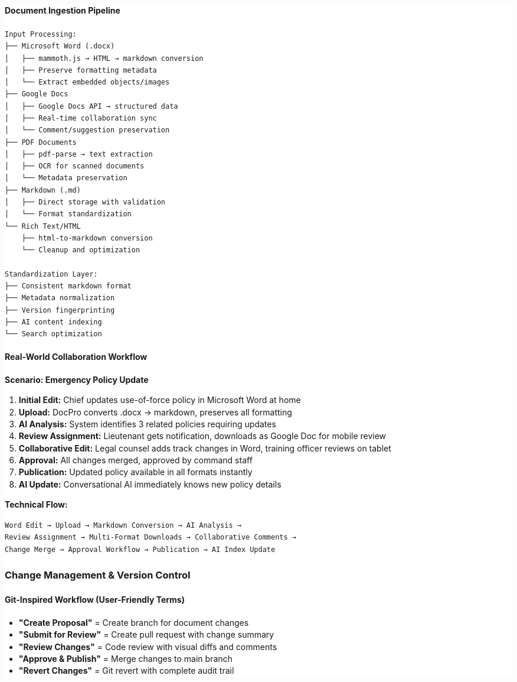 #### Document Ingestion Pipeline
```
Input Processing:
├── Microsoft Word (.docx)
│   ├── mammoth.js → HTML → markdown conversion
│   ├── Preserve formatting metadata
│   └── Extract embedded objects/images
├── Google Docs
│   ├── Google Docs API → structured data
│   ├── Real-time collaboration sync
│   └── Comment/suggestion preservation
├── PDF Documents
│   ├── pdf-parse → text extraction
│   ├── OCR for scanned documents
│   └── Metadata preservation
├── Markdown (.md)
│   ├── Direct storage with validation
│   └── Format standardization
└── Rich Text/HTML
    ├── html-to-markdown conversion
    └── Cleanup and optimization

Standardization Layer:
├── Consistent markdown format
├── Metadata normalization
├── Version fingerprinting
├── AI content indexing
└── Search optimization
```

#### Real-World Collaboration Workflow

**Scenario: Emergency Policy Update**
1. **Initial Edit:** Chief updates use-of-force policy in Microsoft Word at home
2. **Upload:** DocPro converts .docx → markdown, preserves all formatting
3. **AI Analysis:** System identifies 3 related policies requiring updates
4. **Review Assignment:** Lieutenant gets notification, downloads as Google Doc for mobile review
5. **Collaborative Edit:** Legal counsel adds track changes in Word, training officer reviews on tablet
6. **Approval:** All changes merged, approved by command staff
7. **Publication:** Updated policy available in all formats instantly
8. **AI Update:** Conversational AI immediately knows new policy details

**Technical Flow:**
```
Word Edit → Upload → Markdown Conversion → AI Analysis → 
Review Assignment → Multi-Format Downloads → Collaborative Comments → 
Change Merge → Approval Workflow → Publication → AI Index Update
```

### Change Management & Version Control

#### Git-Inspired Workflow (User-Friendly Terms)
- **"Create Proposal"** = Create branch for document changes
- **"Submit for Review"** = Create pull request with change summary
- **"Review Changes"** = Code review with visual diffs and comments
- **"Approve & Publish"** = Merge changes to main branch
- **"Revert Changes"** = Git revert with complete audit trail
